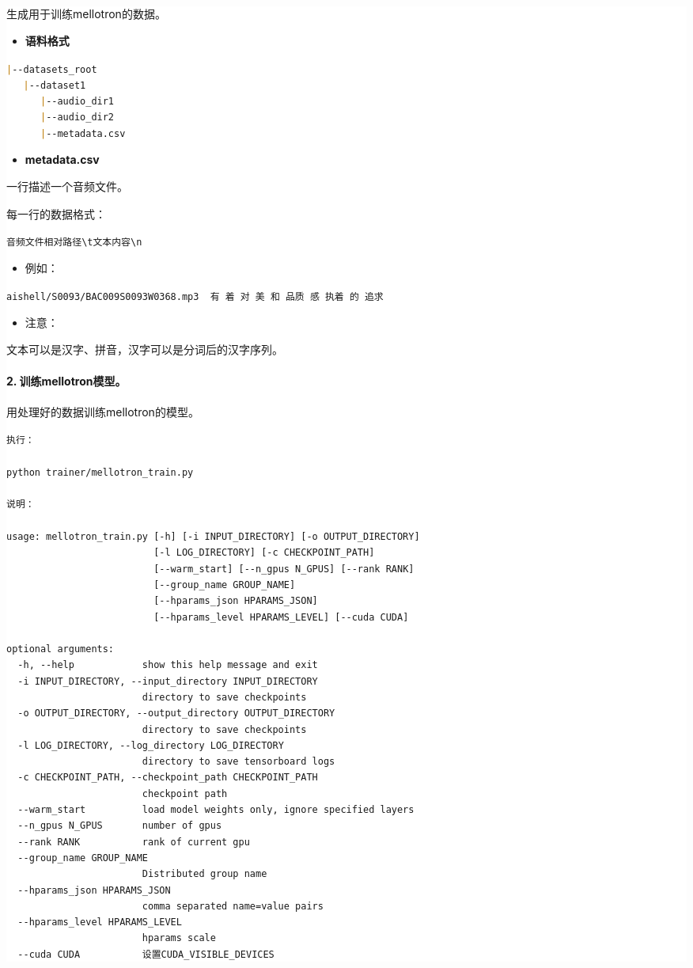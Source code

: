 生成用于训练mellotron的数据。

- **语料格式**

```markdown
|--datasets_root
   |--dataset1
      |--audio_dir1
      |--audio_dir2
      |--metadata.csv
```

- **metadata.csv**

一行描述一个音频文件。

每一行的数据格式：

```markdown
音频文件相对路径\t文本内容\n
```


- 例如：

```markdown
aishell/S0093/BAC009S0093W0368.mp3  有 着 对 美 和 品质 感 执着 的 追求
```

- 注意：

文本可以是汉字、拼音，汉字可以是分词后的汉字序列。

#### 2. 训练mellotron模型。

用处理好的数据训练mellotron的模型。

```
执行：

python trainer/mellotron_train.py

说明：

usage: mellotron_train.py [-h] [-i INPUT_DIRECTORY] [-o OUTPUT_DIRECTORY]
                          [-l LOG_DIRECTORY] [-c CHECKPOINT_PATH]
                          [--warm_start] [--n_gpus N_GPUS] [--rank RANK]
                          [--group_name GROUP_NAME]
                          [--hparams_json HPARAMS_JSON]
                          [--hparams_level HPARAMS_LEVEL] [--cuda CUDA]

optional arguments:
  -h, --help            show this help message and exit
  -i INPUT_DIRECTORY, --input_directory INPUT_DIRECTORY
                        directory to save checkpoints
  -o OUTPUT_DIRECTORY, --output_directory OUTPUT_DIRECTORY
                        directory to save checkpoints
  -l LOG_DIRECTORY, --log_directory LOG_DIRECTORY
                        directory to save tensorboard logs
  -c CHECKPOINT_PATH, --checkpoint_path CHECKPOINT_PATH
                        checkpoint path
  --warm_start          load model weights only, ignore specified layers
  --n_gpus N_GPUS       number of gpus
  --rank RANK           rank of current gpu
  --group_name GROUP_NAME
                        Distributed group name
  --hparams_json HPARAMS_JSON
                        comma separated name=value pairs
  --hparams_level HPARAMS_LEVEL
                        hparams scale
  --cuda CUDA           设置CUDA_VISIBLE_DEVICES
```